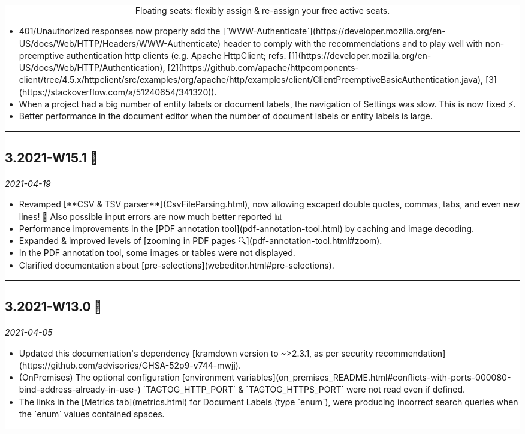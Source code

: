 <div class="img-with-caption" align="center">
  <iframe width="560" height="315" src="https://www.youtube.com/embed/aYsouRrJ_Uk" title="YouTube video player" frameborder="0" allow="accelerometer; autoplay; clipboard-write; encrypted-media; gyroscope; picture-in-picture" allowfullscreen></iframe>
  <p>Floating seats: flexibly assign & re-assign your free active seats.</p>
</div>

<ul class="updates">
  <li class="sec"><span markdown="1">401/Unauthorized responses now properly add the [`WWW-Authenticate`](https://developer.mozilla.org/en-US/docs/Web/HTTP/Headers/WWW-Authenticate) header to comply with the recommendations and to play well with non-preemptive authentication http clients (e.g. Apache HttpClient; refs. [1](https://developer.mozilla.org/en-US/docs/Web/HTTP/Authentication), [2](https://github.com/apache/httpcomponents-client/tree/4.5.x/httpclient/src/examples/org/apache/http/examples/client/ClientPreemptiveBasicAuthentication.java), [3](https://stackoverflow.com/a/51240654/341320)).</span></li>
  <li class="fix"><span markdown="1">When a project had a big number of entity labels or document labels, the navigation of Settings was slow. This is now fixed ⚡️.</span></li>
  <li class="fix"><span markdown="1">Better performance in the document editor when the number of document labels or entity labels is large.</span></li>
</ul>

---

## 3.2021-W15.1 🎼
_2021-04-19_

<ul class="updates">
  <li class="new"><span markdown="1">Revamped [**CSV & TSV parser**](CsvFileParsing.html), now allowing escaped double quotes, commas, tabs, and even new lines! 💪 Also possible input errors are now much better reported 📊</span></li>
  <li class="new"><span markdown="1">Performance improvements in the [PDF annotation tool](pdf-annotation-tool.html) by caching and image decoding.</span></li>
  <li class="new"><span markdown="1">Expanded & improved levels of [zooming in PDF pages 🔍](pdf-annotation-tool.html#zoom).</span></li>
  <li class="fix"><span markdown="1">In the PDF annotation tool, some images or tables were not displayed.</span></li>
  <li class="doc"><span markdown="1">Clarified documentation about [pre-selections](webeditor.html#pre-selections).</span></li>
</ul>

---

## 3.2021-W13.0 🔑
_2021-04-05_

<ul class="updates">
  <li class="sec"><span markdown="1">Updated this documentation's dependency [kramdown version to ~>2.3.1, as per security recommendation](https://github.com/advisories/GHSA-52p9-v744-mwjj).</span></li>
  <li class="fix"><span markdown="1">(OnPremises) The optional configuration [environment variables](on_premises_README.html#conflicts-with-ports-000080-bind-address-already-in-use-) `TAGTOG_HTTP_PORT` & `TAGTOG_HTTPS_PORT` were not read even if defined.</span></li>
  <li class="fix"><span markdown="1">The links in the [Metrics tab](metrics.html) for Document Labels (type `enum`), were producing incorrect search queries when the `enum` values contained spaces.</span></li>
</ul>

---